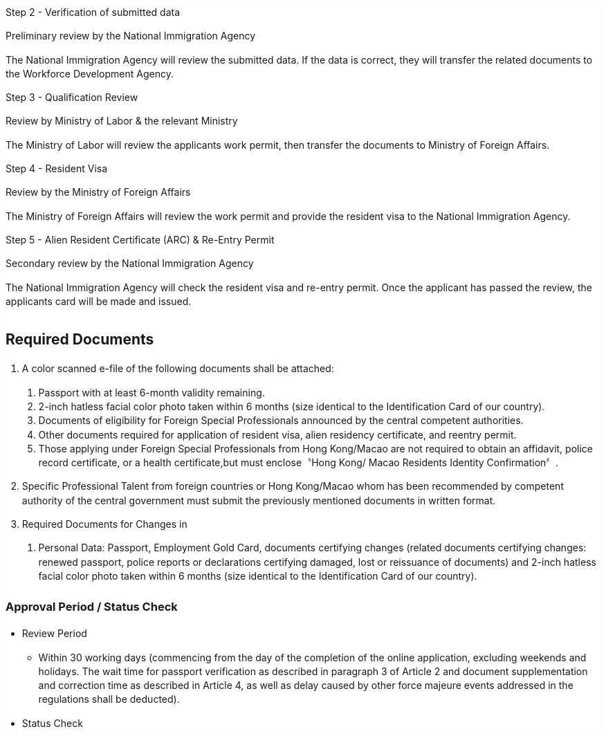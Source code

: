 Step 2 - Verification of submitted data

Preliminary review by the National Immigration Agency

The National Immigration Agency will review the submitted data. If the data is correct, they will transfer the related documents to the Workforce Development Agency.

Step 3 - Qualification Review

Review by Ministry of Labor & the relevant Ministry

The Ministry of Labor will review the applicants work permit, then transfer the documents to Ministry of Foreign Affairs.

Step 4 - Resident Visa

Review by the Ministry of Foreign Affairs

The Ministry of Foreign Affairs will review the work permit and provide the resident visa to the National Immigration Agency.

Step 5 - Alien Resident Certificate (ARC) & Re-Entry Permit

Secondary review by the National Immigration Agency

The National Immigration Agency will check the resident visa and re-entry permit. Once the applicant has passed the review, the applicants card will be made and issued.

## Required Documents

1. A color scanned e-file of the following documents shall be attached:

   1. Passport with at least 6-month validity remaining.
   2. 2-inch hatless facial color photo taken within 6 months (size identical to the Identification Card of our country).
   3. Documents of eligibility for Foreign Special Professionals announced by the central competent authorities.
   4. Other documents required for application of resident visa, alien residency certificate, and reentry permit.
   5. Those applying under Foreign Special Professionals from Hong Kong/Macao are not required to obtain an affidavit, police record certificate, or a health certificate,but must enclose〝Hong Kong/ Macao Residents Identity Confirmation〞. 
2. Specific Professional Talent from foreign countries or Hong Kong/Macao whom has been recommended by competent authority of the central government must submit the previously mentioned documents in written format. 
3. Required Documents for Changes in

   1. Personal Data: Passport, Employment Gold Card, documents certifying changes (related documents certifying changes: renewed passport, police reports or declarations certifying damaged, lost or reissuance of documents) and 2-inch hatless facial color photo taken within 6 months (size identical to the Identification Card of our country).

### Approval Period / Status Check

* Review Period

  * Within 30 working days (commencing from the day of the completion of the online application, excluding weekends and holidays. The wait time for passport verification as described in paragraph 3 of Article 2 and document supplementation and correction time as described in Article 4, as well as delay caused by other force majeure events addressed in the regulations shall be deducted).
* Status Check
